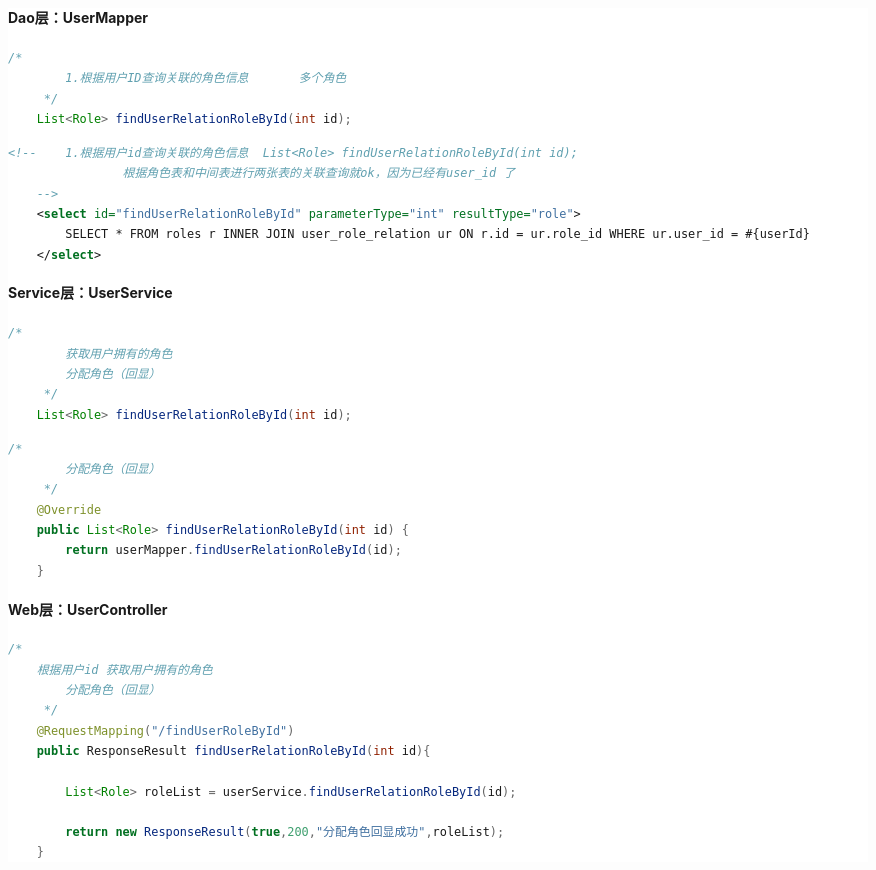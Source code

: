 

#### Dao层：UserMapper

```java
/*
        1.根据用户ID查询关联的角色信息       多个角色
     */
    List<Role> findUserRelationRoleById(int id);
```

```xml
<!--    1.根据用户id查询关联的角色信息  List<Role> findUserRelationRoleById(int id);
                根据角色表和中间表进行两张表的关联查询就ok，因为已经有user_id 了
    -->
    <select id="findUserRelationRoleById" parameterType="int" resultType="role">
        SELECT * FROM roles r INNER JOIN user_role_relation ur ON r.id = ur.role_id WHERE ur.user_id = #{userId}
    </select>
```



#### Service层：UserService

```java
/*
		获取用户拥有的角色	
        分配角色（回显）
     */
    List<Role> findUserRelationRoleById(int id);
```

```java
/*
        分配角色（回显）
     */
    @Override
    public List<Role> findUserRelationRoleById(int id) {
        return userMapper.findUserRelationRoleById(id);
    }
```



#### Web层：UserController

```java
/*
	根据用户id 获取用户拥有的角色
        分配角色（回显）
     */
    @RequestMapping("/findUserRoleById")
    public ResponseResult findUserRelationRoleById(int id){

        List<Role> roleList = userService.findUserRelationRoleById(id);

        return new ResponseResult(true,200,"分配角色回显成功",roleList);
    }
```
